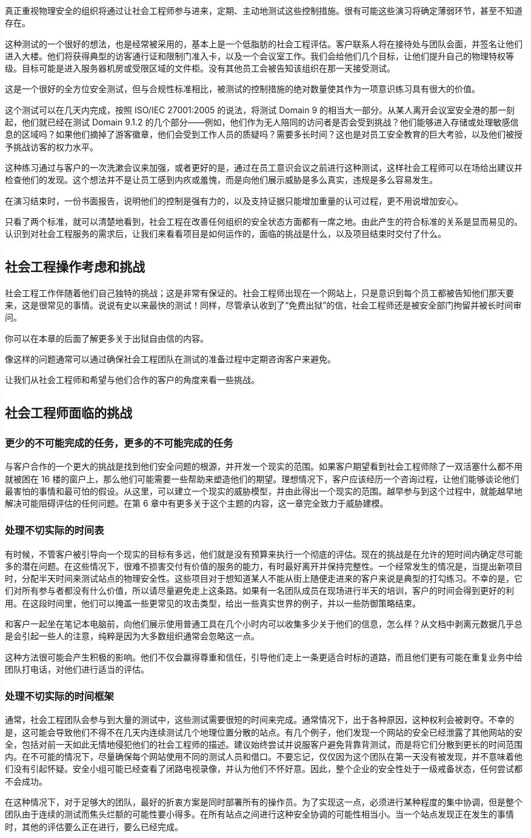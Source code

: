 真正重视物理安全的组织将通过让社会工程师参与进来，定期、主动地测试这些控制措施。很有可能这些演习将确定薄弱环节，甚至不知道存在。

这种测试的一个很好的想法，也是经常被采用的，基本上是一个低脂肪的社会工程评估。客户联系人将在接待处与团队会面，并签名让他们进入大楼。他们将获得典型的访客通行证和限制门准入卡，以及一个会议室工作。我们会给他们几个目标，让他们提升自己的物理特权等级。目标可能是进入服务器机房或受限区域的文件柜。没有其他员工会被告知该组织在那一天接受测试。

这是一个很好的全方位安全测试，但与合规性标准相比，被测试的控制措施的绝对数量使其作为一项意识练习具有很大的价值。

这个测试可以在几天内完成，按照 ISO/IEC 27001:2005 的说法，将测试 Domain 9 的相当大一部分。从某人离开会议室安全港的那一刻起，他们就已经在测试 Domain 9.1.2 的几个部分——例如，他们作为无人陪同的访问者是否会受到挑战？他们能够进入存储或处理敏感信息的区域吗？如果他们摘掉了游客徽章，他们会受到工作人员的质疑吗？需要多长时间？这也是对员工安全教育的巨大考验，以及他们被授予挑战访客的权力水平。

这种练习通过与客户的一次洗漱会议来加强，或者更好的是，通过在员工意识会议之前进行这种测试，这样社会工程师可以在场给出建议并检查他们的发现。这个想法并不是让员工感到内疚或羞愧，而是向他们展示威胁是多么真实，违规是多么容易发生。

在演习结束时，一份书面报告，说明他们的控制是强有力的，以及支持证据只能增加重量的认可过程，更不用说增加安心。

只看了两个标准，就可以清楚地看到，社会工程在改善任何组织的安全状态方面都有一席之地。由此产生的符合标准的关系是显而易见的。认识到对社会工程服务的需求后，让我们来看看项目是如何运作的，面临的挑战是什么，以及项目结束时交付了什么。

## 社会工程操作考虑和挑战

社会工程工作伴随着他们自己独特的挑战；这是非常有保证的。社会工程师出现在一个网站上，只是意识到每个员工都被告知他们那天要来，这是很常见的事情。说说有史以来最快的测试！同样，尽管承认收到了“免费出狱”的信，社会工程师还是被安全部门拘留并被长时间审问。

你可以在本章的后面了解更多关于出狱自由信的内容。

像这样的问题通常可以通过确保社会工程团队在测试的准备过程中定期咨询客户来避免。

让我们从社会工程师和希望与他们合作的客户的角度来看一些挑战。

## 社会工程师面临的挑战

### 更少的不可能完成的任务，更多的不可能完成的任务

与客户合作的一个更大的挑战是找到他们安全问题的根源，并开发一个现实的范围。如果客户期望看到社会工程师除了一双活塞什么都不用就被困在 16 楼的窗户上，那么他们可能需要一些帮助来塑造他们的期望。理想情况下，客户应该经历一个咨询过程，让他们能够谈论他们最害怕的事情和最可怕的假设。从这里，可以建立一个现实的威胁模型，并由此得出一个现实的范围。越早参与到这个过程中，就能越早地解决可能阻碍评估的任何问题。在第 6 章中有更多关于这个主题的内容，这一章完全致力于威胁建模。

### 处理不切实际的时间表

有时候，不管客户被引导向一个现实的目标有多远，他们就是没有预算来执行一个彻底的评估。现在的挑战是在允许的短时间内确定尽可能多的潜在问题。在这些情况下，很难不损害交付有价值的服务的能力，有时最好离开并保持完整性。一个经常发生的情况是，当提出新项目时，分配半天时间来测试站点的物理安全性。这些项目对于想知道某人不能从街上随便走进来的客户来说是典型的打勾练习。不幸的是，它们对所有参与者都没有什么价值，所以请尽量避免走上这条路。如果有一名团队成员在现场进行半天的培训，客户的时间会得到更好的利用。在这段时间里，他们可以掩盖一些更常见的攻击类型，给出一些真实世界的例子，并以一些防御策略结束。

和客户一起坐在笔记本电脑前，向他们展示使用普通工具在几个小时内可以收集多少关于他们的信息，怎么样？从文档中剥离元数据几乎总是会引起一些人的注意，纯粹是因为大多数组织通常会忽略这一点。

这种方法很可能会产生积极的影响。他们不仅会赢得尊重和信任，引导他们走上一条更适合时标的道路，而且他们更有可能在重复业务中给团队打电话，对他们进行适当的评估。

### 处理不切实际的时间框架

通常，社会工程团队会参与到大量的测试中，这些测试需要很短的时间来完成。通常情况下，出于各种原因，这种权利会被剥夺。不幸的是，这可能会导致他们不得不在几天内连续测试几个地理位置分散的站点。有几个例子，他们发现一个网站的安全已经泄露了其他网站的安全，包括对前一天如此无情地侵犯他们的社会工程师的描述。建议始终尝试并说服客户避免背靠背测试，而是将它们分散到更长的时间范围内。在不可能的情况下，尽量确保每个网站使用不同的测试人员和借口。不要忘记，仅仅因为这个团队在第一天没有被发现，并不意味着他们没有引起怀疑。安全小组可能已经查看了闭路电视录像，并认为他们不怀好意。因此，整个企业的安全性处于一级戒备状态，任何尝试都不会成功。

在这种情况下，对于足够大的团队，最好的折衷方案是同时部署所有的操作员。为了实现这一点，必须进行某种程度的集中协调，但是整个团队由于连续的测试而焦头烂额的可能性要小得多。在所有站点之间进行这种安全协调的可能性相当小。当一个站点发现正在发生的事情时，其他的评估要么正在进行，要么已经完成。
